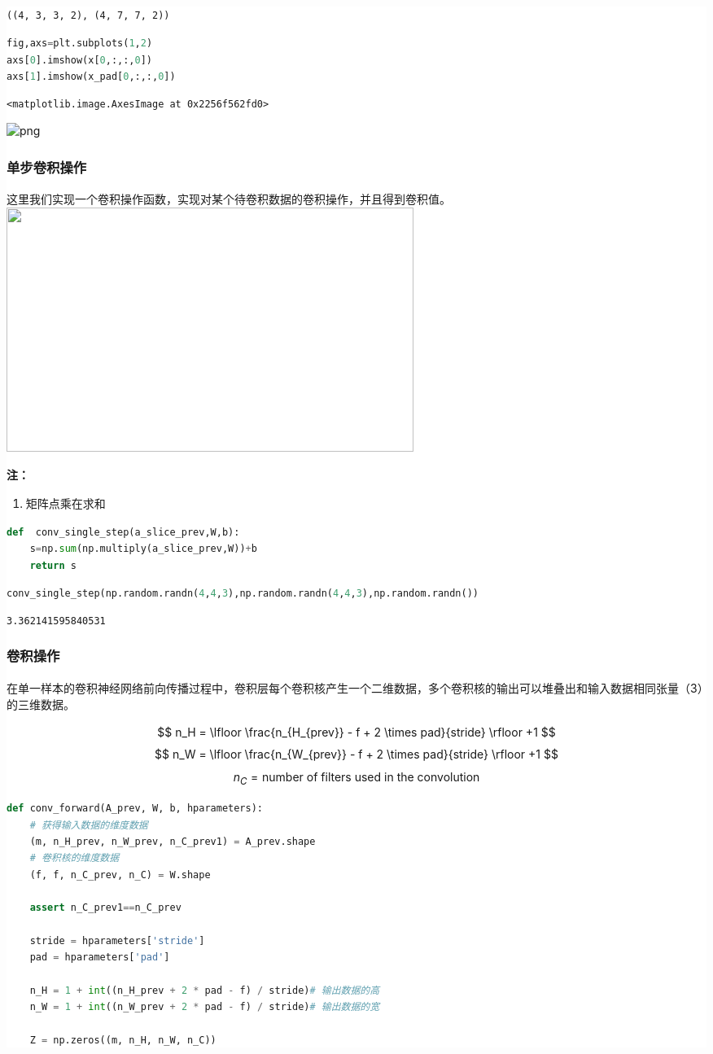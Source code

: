 


    ((4, 3, 3, 2), (4, 7, 7, 2))




```python
fig,axs=plt.subplots(1,2)
axs[0].imshow(x[0,:,:,0])
axs[1].imshow(x_pad[0,:,:,0])
```




    <matplotlib.image.AxesImage at 0x2256f562fd0>




    
![png](4.1.%E5%8D%B7%E7%A7%AF%E7%A5%9E%E7%BB%8F%E7%BD%91%E7%BB%9C_files/4.1.%E5%8D%B7%E7%A7%AF%E7%A5%9E%E7%BB%8F%E7%BD%91%E7%BB%9C_20_1.png)
    


### 单步卷积操作
这里我们实现一个卷积操作函数，实现对某个待卷积数据的卷积操作，并且得到卷积值。
<img src="images/9b5d8b7ba3f91d34f7e2b6159ad4abf1.gif" style="width:500px;height:300px;">

**注：**
1. 矩阵点乘在求和


```python
def  conv_single_step(a_slice_prev,W,b):
    s=np.sum(np.multiply(a_slice_prev,W))+b
    return s
```


```python
conv_single_step(np.random.randn(4,4,3),np.random.randn(4,4,3),np.random.randn())
```




    3.362141595840531



### 卷积操作
在单一样本的卷积神经网络前向传播过程中，卷积层每个卷积核产生一个二维数据，多个卷积核的输出可以堆叠出和输入数据相同张量（3）的三维数据。

$$ n_H = \lfloor \frac{n_{H_{prev}} - f + 2 \times pad}{stride} \rfloor +1 $$
$$ n_W = \lfloor \frac{n_{W_{prev}} - f + 2 \times pad}{stride} \rfloor +1 $$
$$ n_C = \text{number of filters used in the convolution}$$


```python
def conv_forward(A_prev, W, b, hparameters):
    # 获得输入数据的维度数据
    (m, n_H_prev, n_W_prev, n_C_prev1) = A_prev.shape
    # 卷积核的维度数据
    (f, f, n_C_prev, n_C) = W.shape
    
    assert n_C_prev1==n_C_prev

    stride = hparameters['stride']
    pad = hparameters['pad']

    n_H = 1 + int((n_H_prev + 2 * pad - f) / stride)# 输出数据的高
    n_W = 1 + int((n_W_prev + 2 * pad - f) / stride)# 输出数据的宽

    Z = np.zeros((m, n_H, n_W, n_C))

```